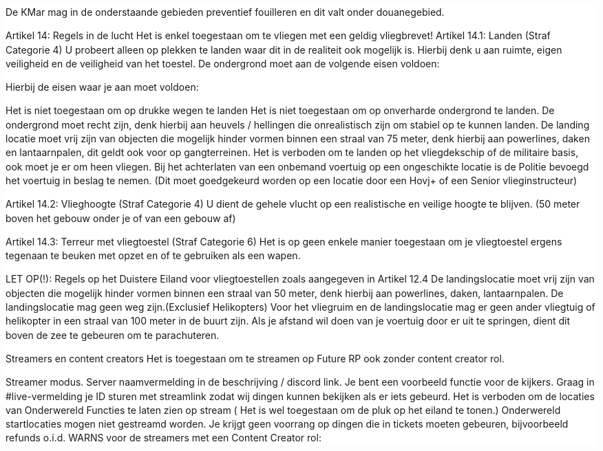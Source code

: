De KMar mag in de onderstaande gebieden preventief fouilleren en dit valt onder douanegebied.




Artikel 14: Regels in de lucht
Het is enkel toegestaan om te vliegen met een geldig vliegbrevet!
Artikel 14.1: Landen (Straf Categorie 4)
U probeert alleen op plekken te landen waar dit in de realiteit ook mogelijk is. Hierbij denk u aan ruimte, eigen veiligheid en de veiligheid van het toestel. De ondergrond moet aan de volgende eisen voldoen:

Hierbij de eisen waar je aan moet voldoen:

Het is niet toegestaan om op drukke wegen te landen
Het is niet toegestaan om op onverharde ondergrond te landen.
De ondergrond moet recht zijn, denk hierbij aan heuvels / hellingen die onrealistisch zijn om stabiel op te kunnen landen.
De landing locatie moet vrij zijn van objecten die mogelijk hinder vormen binnen een straal van 75 meter, denk hierbij aan powerlines, daken en lantaarnpalen, dit geldt ook voor op gangterreinen.
Het is verboden om te landen op het vliegdekschip of de militaire basis, ook moet je er om heen vliegen.
Bij het achterlaten van een onbemand voertuig op een ongeschikte locatie is de Politie bevoegd het voertuig in beslag te nemen. (Dit moet goedgekeurd worden op een locatie door een Hovj+ of een Senior vlieginstructeur)


Artikel 14.2: Vlieghoogte (Straf Categorie 4)
U dient de gehele vlucht op een realistische en veilige hoogte te blijven. (50 meter boven het gebouw onder je of van een gebouw af)




Artikel 14.3: Terreur met vliegtoestel (Straf Categorie 6)
Het is op geen enkele manier toegestaan om je vliegtoestel ergens tegenaan te beuken met opzet en of te gebruiken als een wapen.

LET OP(!): Regels op het Duistere Eiland voor vliegtoestellen zoals aangegeven in Artikel 12.4 
De landingslocatie moet vrij zijn van objecten die mogelijk hinder vormen binnen een straal van 50 meter, denk hierbij aan powerlines, daken, lantaarnpalen.
De landingslocatie mag geen weg zijn.(Exclusief Helikopters)
Voor het vliegruim en de landingslocatie mag er geen ander vliegtuig of helikopter in een straal van 100 meter in de buurt zijn.
Als je afstand wil doen van je voertuig door er uit te springen, dient dit boven de zee te gebeuren om te parachuteren.

Streamers en content creators
Het is toegestaan om te streamen op Future RP ook zonder content creator rol.

Streamer modus.
Server naamvermelding in de beschrijving / discord link.
Je bent een voorbeeld functie voor de kijkers.
Graag in #live-vermelding je ID sturen met streamlink zodat wij dingen kunnen bekijken als er iets gebeurd.
Het is verboden om de locaties van Onderwereld Functies te laten zien op stream ( Het is wel toegestaan om de pluk op het eiland te tonen.)
Onderwereld startlocaties mogen niet gestreamd worden.
Je krijgt geen voorrang op dingen die in tickets moeten gebeuren, bijvoorbeeld refunds o.i.d.
WARNS voor de streamers met een Content Creator rol:
